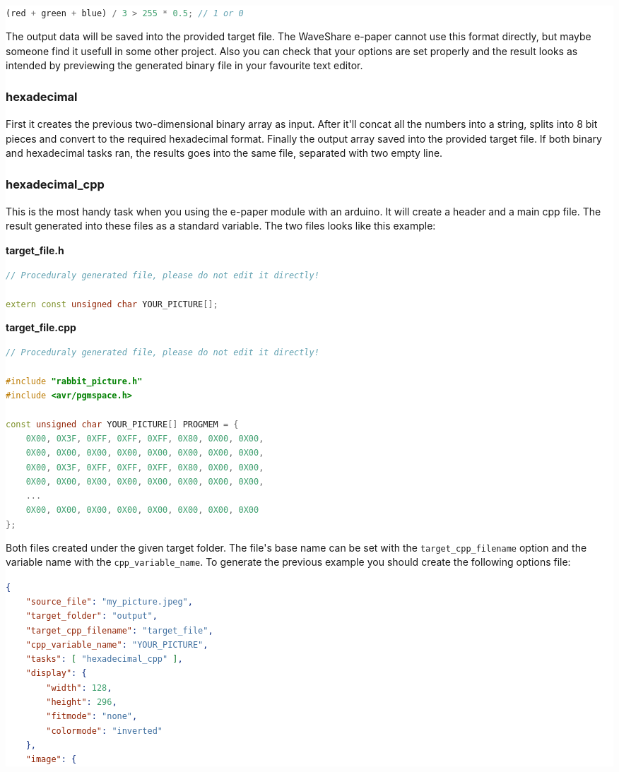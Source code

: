 ```javascript
(red + green + blue) / 3 > 255 * 0.5; // 1 or 0
```

The output data will be saved into the provided target file. The WaveShare e-paper cannot use this format directly, but maybe someone find it usefull in some other project. Also you can check that your options are set properly and the result looks as intended by previewing the generated binary file in your favourite text editor.

### hexadecimal

First it creates the previous two-dimensional binary array as input. After it'll concat all the numbers into a string, splits into 8 bit pieces and convert to the required hexadecimal format. Finally the output array saved into the provided target file. If both binary and hexadecimal tasks ran, the results goes into the same file, separated with two empty line.

### hexadecimal_cpp

This is the most handy task when you using the e-paper module with an arduino. It will create a header and a main cpp file. The result generated into these files as a standard variable. The two files looks like this example:

**target_file.h**

```cpp
// Proceduraly generated file, please do not edit it directly!

extern const unsigned char YOUR_PICTURE[];

```

**target_file.cpp**

```cpp
// Proceduraly generated file, please do not edit it directly!

#include "rabbit_picture.h"
#include <avr/pgmspace.h>

const unsigned char YOUR_PICTURE[] PROGMEM = {
	0X00, 0X3F, 0XFF, 0XFF, 0XFF, 0X80, 0X00, 0X00,
	0X00, 0X00, 0X00, 0X00, 0X00, 0X00, 0X00, 0X00,
	0X00, 0X3F, 0XFF, 0XFF, 0XFF, 0X80, 0X00, 0X00,
	0X00, 0X00, 0X00, 0X00, 0X00, 0X00, 0X00, 0X00,
	...
	0X00, 0X00, 0X00, 0X00, 0X00, 0X00, 0X00, 0X00
};

```

Both files created under the given target folder. The file's base name can be set with the `target_cpp_filename` option and the variable name with the `cpp_variable_name`. To generate the previous example you should create the following options file:

```json
{
	"source_file": "my_picture.jpeg",
	"target_folder": "output",
	"target_cpp_filename": "target_file",
	"cpp_variable_name": "YOUR_PICTURE",
	"tasks": [ "hexadecimal_cpp" ],
	"display": {
		"width": 128,
		"height": 296,
		"fitmode": "none",
		"colormode": "inverted"
	},
	"image": {
```